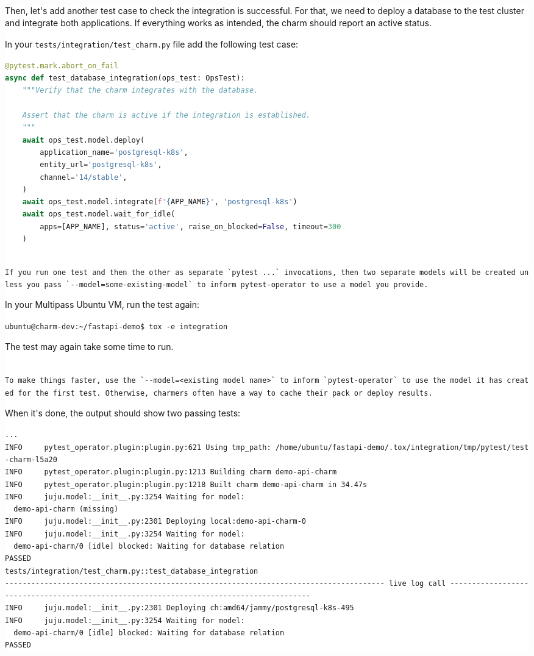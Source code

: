 Then, let's add another test case to check the integration is successful. For that, we need to deploy a database to the test cluster and integrate both applications. If everything works as intended, the charm should report an active status.

In your `tests/integration/test_charm.py` file add the following test case:

```python
@pytest.mark.abort_on_fail
async def test_database_integration(ops_test: OpsTest):
    """Verify that the charm integrates with the database.

    Assert that the charm is active if the integration is established.
    """
    await ops_test.model.deploy(
        application_name='postgresql-k8s',
        entity_url='postgresql-k8s',
        channel='14/stable',
    )
    await ops_test.model.integrate(f'{APP_NAME}', 'postgresql-k8s')
    await ops_test.model.wait_for_idle(
        apps=[APP_NAME], status='active', raise_on_blocked=False, timeout=300
    )
```

```{important}

If you run one test and then the other as separate `pytest ...` invocations, then two separate models will be created unless you pass `--model=some-existing-model` to inform pytest-operator to use a model you provide.

```

In your Multipass Ubuntu VM, run the test again:

```text
ubuntu@charm-dev:~/fastapi-demo$ tox -e integration
```

The test may again take some time to run.

```{tip}

To make things faster, use the `--model=<existing model name>` to inform `pytest-operator` to use the model it has created for the first test. Otherwise, charmers often have a way to cache their pack or deploy results.

```

When it's done, the output should show two passing tests:

```text
...
INFO     pytest_operator.plugin:plugin.py:621 Using tmp_path: /home/ubuntu/fastapi-demo/.tox/integration/tmp/pytest/test-charm-l5a20
INFO     pytest_operator.plugin:plugin.py:1213 Building charm demo-api-charm
INFO     pytest_operator.plugin:plugin.py:1218 Built charm demo-api-charm in 34.47s
INFO     juju.model:__init__.py:3254 Waiting for model:
  demo-api-charm (missing)
INFO     juju.model:__init__.py:2301 Deploying local:demo-api-charm-0
INFO     juju.model:__init__.py:3254 Waiting for model:
  demo-api-charm/0 [idle] blocked: Waiting for database relation
PASSED
tests/integration/test_charm.py::test_database_integration
--------------------------------------------------------------------------------------- live log call ----------------------------------------------------------------------------------------
INFO     juju.model:__init__.py:2301 Deploying ch:amd64/jammy/postgresql-k8s-495
INFO     juju.model:__init__.py:3254 Waiting for model:
  demo-api-charm/0 [idle] blocked: Waiting for database relation
PASSED
```